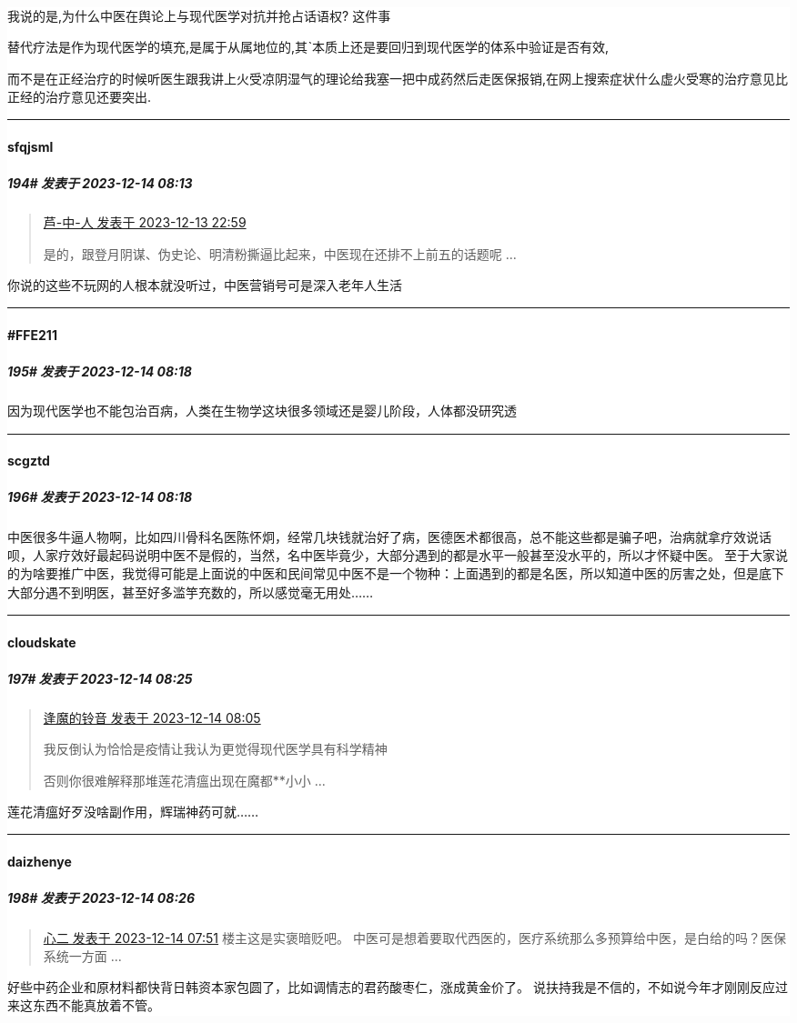 我说的是,为什么中医在舆论上与现代医学对抗并抢占话语权? 这件事

替代疗法是作为现代医学的填充,是属于从属地位的,其ˋ本质上还是要回归到现代医学的体系中验证是否有效,

而不是在正经治疗的时候听医生跟我讲上火受凉阴湿气的理论给我塞一把中成药然后走医保报销,在网上搜索症状什么虚火受寒的治疗意见比正经的治疗意见还要突出.

*****

####  sfqjsml  
##### 194#       发表于 2023-12-14 08:13

<blockquote><a href="httphttps://bbs.saraba1st.com/2b/forum.php?mod=redirect&amp;goto=findpost&amp;pid=63320083&amp;ptid=2164002" target="_blank">芦-中-人 发表于 2023-12-13 22:59</a>

是的，跟登月阴谋、伪史论、明清粉撕逼比起来，中医现在还排不上前五的话题呢 ...</blockquote>
你说的这些不玩网的人根本就没听过，中医营销号可是深入老年人生活

*****

####  #FFE211  
##### 195#       发表于 2023-12-14 08:18

因为现代医学也不能包治百病，人类在生物学这块很多领域还是婴儿阶段，人体都没研究透

*****

####  scgztd  
##### 196#       发表于 2023-12-14 08:18

中医很多牛逼人物啊，比如四川骨科名医陈怀炯，经常几块钱就治好了病，医德医术都很高，总不能这些都是骗子吧，治病就拿疗效说话呗，人家疗效好最起码说明中医不是假的，当然，名中医毕竟少，大部分遇到的都是水平一般甚至没水平的，所以才怀疑中医。
至于大家说的为啥要推广中医，我觉得可能是上面说的中医和民间常见中医不是一个物种：上面遇到的都是名医，所以知道中医的厉害之处，但是底下大部分遇不到明医，甚至好多滥竽充数的，所以感觉毫无用处……

*****

####  cloudskate  
##### 197#       发表于 2023-12-14 08:25

<blockquote><a href="httphttps://bbs.saraba1st.com/2b/forum.php?mod=redirect&amp;goto=findpost&amp;pid=63321617&amp;ptid=2164002" target="_blank">逢魔的铃音 发表于 2023-12-14 08:05</a>

我反倒认为恰恰是疫情让我认为更觉得现代医学具有科学精神

否则你很难解释那堆莲花清瘟出现在魔都**小小 ...</blockquote>
莲花清瘟好歹没啥副作用，辉瑞神药可就……

*****

####  daizhenye  
##### 198#       发表于 2023-12-14 08:26

<blockquote><a href="httphttps://bbs.saraba1st.com/2b/forum.php?mod=redirect&amp;goto=findpost&amp;pid=63321576&amp;ptid=2164002" target="_blank">心二 发表于 2023-12-14 07:51</a>
楼主这是实褒暗贬吧。
中医可是想着要取代西医的，医疗系统那么多预算给中医，是白给的吗？医保系统一方面 ...</blockquote>
好些中药企业和原材料都快背日韩资本家包圆了，比如调情志的君药酸枣仁，涨成黄金价了。
说扶持我是不信的，不如说今年才刚刚反应过来这东西不能真放着不管。
